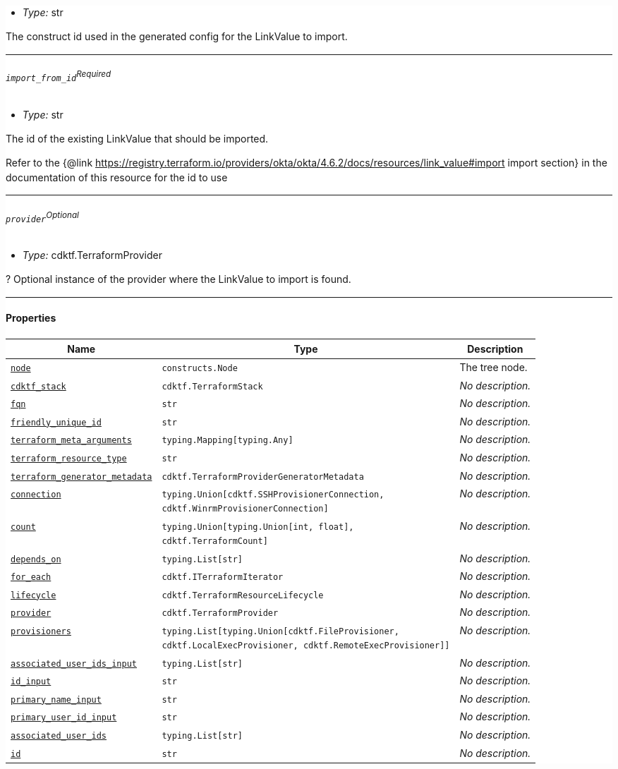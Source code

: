 - *Type:* str

The construct id used in the generated config for the LinkValue to import.

---

###### `import_from_id`<sup>Required</sup> <a name="import_from_id" id="@cdktf/provider-okta.linkValue.LinkValue.generateConfigForImport.parameter.importFromId"></a>

- *Type:* str

The id of the existing LinkValue that should be imported.

Refer to the {@link https://registry.terraform.io/providers/okta/okta/4.6.2/docs/resources/link_value#import import section} in the documentation of this resource for the id to use

---

###### `provider`<sup>Optional</sup> <a name="provider" id="@cdktf/provider-okta.linkValue.LinkValue.generateConfigForImport.parameter.provider"></a>

- *Type:* cdktf.TerraformProvider

? Optional instance of the provider where the LinkValue to import is found.

---

#### Properties <a name="Properties" id="Properties"></a>

| **Name** | **Type** | **Description** |
| --- | --- | --- |
| <code><a href="#@cdktf/provider-okta.linkValue.LinkValue.property.node">node</a></code> | <code>constructs.Node</code> | The tree node. |
| <code><a href="#@cdktf/provider-okta.linkValue.LinkValue.property.cdktfStack">cdktf_stack</a></code> | <code>cdktf.TerraformStack</code> | *No description.* |
| <code><a href="#@cdktf/provider-okta.linkValue.LinkValue.property.fqn">fqn</a></code> | <code>str</code> | *No description.* |
| <code><a href="#@cdktf/provider-okta.linkValue.LinkValue.property.friendlyUniqueId">friendly_unique_id</a></code> | <code>str</code> | *No description.* |
| <code><a href="#@cdktf/provider-okta.linkValue.LinkValue.property.terraformMetaArguments">terraform_meta_arguments</a></code> | <code>typing.Mapping[typing.Any]</code> | *No description.* |
| <code><a href="#@cdktf/provider-okta.linkValue.LinkValue.property.terraformResourceType">terraform_resource_type</a></code> | <code>str</code> | *No description.* |
| <code><a href="#@cdktf/provider-okta.linkValue.LinkValue.property.terraformGeneratorMetadata">terraform_generator_metadata</a></code> | <code>cdktf.TerraformProviderGeneratorMetadata</code> | *No description.* |
| <code><a href="#@cdktf/provider-okta.linkValue.LinkValue.property.connection">connection</a></code> | <code>typing.Union[cdktf.SSHProvisionerConnection, cdktf.WinrmProvisionerConnection]</code> | *No description.* |
| <code><a href="#@cdktf/provider-okta.linkValue.LinkValue.property.count">count</a></code> | <code>typing.Union[typing.Union[int, float], cdktf.TerraformCount]</code> | *No description.* |
| <code><a href="#@cdktf/provider-okta.linkValue.LinkValue.property.dependsOn">depends_on</a></code> | <code>typing.List[str]</code> | *No description.* |
| <code><a href="#@cdktf/provider-okta.linkValue.LinkValue.property.forEach">for_each</a></code> | <code>cdktf.ITerraformIterator</code> | *No description.* |
| <code><a href="#@cdktf/provider-okta.linkValue.LinkValue.property.lifecycle">lifecycle</a></code> | <code>cdktf.TerraformResourceLifecycle</code> | *No description.* |
| <code><a href="#@cdktf/provider-okta.linkValue.LinkValue.property.provider">provider</a></code> | <code>cdktf.TerraformProvider</code> | *No description.* |
| <code><a href="#@cdktf/provider-okta.linkValue.LinkValue.property.provisioners">provisioners</a></code> | <code>typing.List[typing.Union[cdktf.FileProvisioner, cdktf.LocalExecProvisioner, cdktf.RemoteExecProvisioner]]</code> | *No description.* |
| <code><a href="#@cdktf/provider-okta.linkValue.LinkValue.property.associatedUserIdsInput">associated_user_ids_input</a></code> | <code>typing.List[str]</code> | *No description.* |
| <code><a href="#@cdktf/provider-okta.linkValue.LinkValue.property.idInput">id_input</a></code> | <code>str</code> | *No description.* |
| <code><a href="#@cdktf/provider-okta.linkValue.LinkValue.property.primaryNameInput">primary_name_input</a></code> | <code>str</code> | *No description.* |
| <code><a href="#@cdktf/provider-okta.linkValue.LinkValue.property.primaryUserIdInput">primary_user_id_input</a></code> | <code>str</code> | *No description.* |
| <code><a href="#@cdktf/provider-okta.linkValue.LinkValue.property.associatedUserIds">associated_user_ids</a></code> | <code>typing.List[str]</code> | *No description.* |
| <code><a href="#@cdktf/provider-okta.linkValue.LinkValue.property.id">id</a></code> | <code>str</code> | *No description.* |